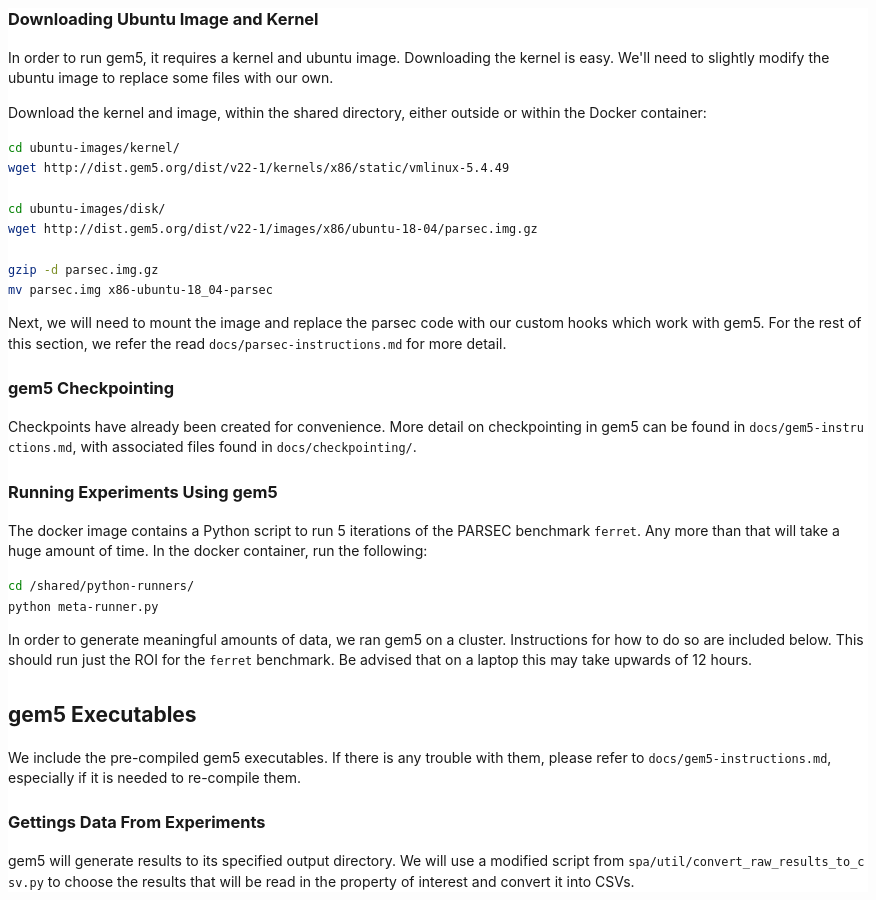 
### Downloading Ubuntu Image and Kernel

In order to run gem5, it requires a kernel and ubuntu image. Downloading the kernel is easy. We'll need to slightly modify the ubuntu image to replace some files with our own.

Download the kernel and image, within the shared directory, either outside or within the Docker container:

```bash
cd ubuntu-images/kernel/
wget http://dist.gem5.org/dist/v22-1/kernels/x86/static/vmlinux-5.4.49

cd ubuntu-images/disk/
wget http://dist.gem5.org/dist/v22-1/images/x86/ubuntu-18-04/parsec.img.gz

gzip -d parsec.img.gz
mv parsec.img x86-ubuntu-18_04-parsec
```

Next, we will need to mount the image and replace the parsec code with our custom hooks which work with gem5. For the rest of this section, we refer the read `docs/parsec-instructions.md` for more detail.


### gem5 Checkpointing

Checkpoints have already been created for convenience. More detail on checkpointing in gem5 can be found in `docs/gem5-instructions.md`, with associated files found in `docs/checkpointing/`.


### Running Experiments Using gem5

The docker image contains a Python script to run 5 iterations of the PARSEC benchmark `ferret`. Any more than that will take a huge amount of time. In the docker container, run the following:

```bash
cd /shared/python-runners/
python meta-runner.py
```

In order to generate meaningful amounts of data, we ran gem5 on a cluster. Instructions for how to do so are included below. This should run just the ROI for the `ferret` benchmark. Be advised that on a laptop this may take upwards of 12 hours.


## gem5 Executables

We include the pre-compiled gem5 executables. If there is any trouble with them, please refer to `docs/gem5-instructions.md`, especially if it is needed to re-compile them.


### Gettings Data From Experiments

gem5 will generate results to its specified output directory. We will use a modified script from `spa/util/convert_raw_results_to_csv.py` to choose the results that will be read in the property of interest and convert it into CSVs.
